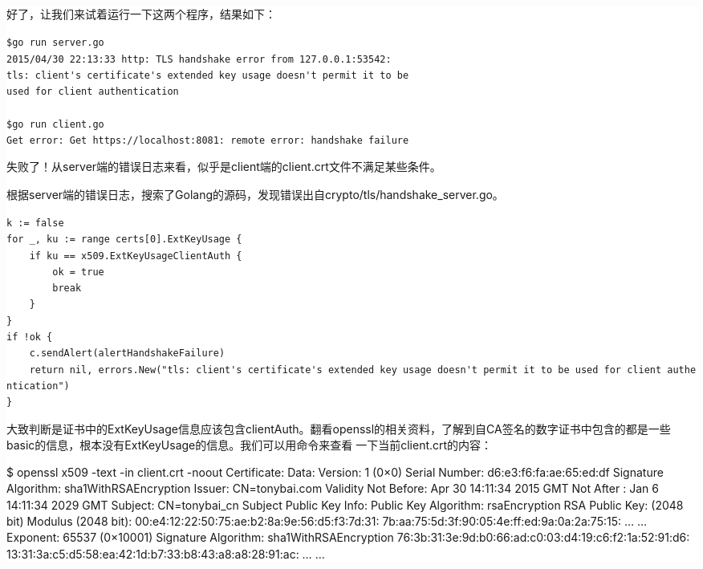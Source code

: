好了，让我们来试着运行一下这两个程序，结果如下：

```
$go run server.go
2015/04/30 22:13:33 http: TLS handshake error from 127.0.0.1:53542:
tls: client's certificate's extended key usage doesn't permit it to be
used for client authentication

$go run client.go
Get error: Get https://localhost:8081: remote error: handshake failure
```

失败了！从server端的错误日志来看，似乎是client端的client.crt文件不满足某些条件。

根据server端的错误日志，搜索了Golang的源码，发现错误出自crypto/tls/handshake_server.go。

```
k := false
for _, ku := range certs[0].ExtKeyUsage {
    if ku == x509.ExtKeyUsageClientAuth {
        ok = true
        break
    }
}
if !ok {
    c.sendAlert(alertHandshakeFailure)
    return nil, errors.New("tls: client's certificate's extended key usage doesn't permit it to be used for client authentication")
}
```

大致判断是证书中的ExtKeyUsage信息应该包含clientAuth。翻看openssl的相关资料，了解到自CA签名的数字证书中包含的都是一些basic的信息，根本没有ExtKeyUsage的信息。我们可以用命令来查看
一下当前client.crt的内容：

$ openssl x509 -text -in client.crt -noout
Certificate:
    Data:
        Version: 1 (0×0)
        Serial Number:
            d6:e3:f6:fa:ae:65:ed:df
        Signature Algorithm: sha1WithRSAEncryption
        Issuer: CN=tonybai.com
        Validity
            Not Before: Apr 30 14:11:34 2015 GMT
            Not After : Jan  6 14:11:34 2029 GMT
        Subject: CN=tonybai_cn
        Subject Public Key Info:
            Public Key Algorithm: rsaEncryption
            RSA Public Key: (2048 bit)
                Modulus (2048 bit):
                    00:e4:12:22:50:75:ae:b2:8a:9e:56:d5:f3:7d:31:
                    7b:aa:75:5d:3f:90:05:4e:ff:ed:9a:0a:2a:75:15:
                    … …
                Exponent: 65537 (0×10001)
    Signature Algorithm: sha1WithRSAEncryption
        76:3b:31:3e:9d:b0:66:ad:c0:03:d4:19:c6:f2:1a:52:91:d6:
        13:31:3a:c5:d5:58:ea:42:1d:b7:33:b8:43:a8:a8:28:91:ac:
         … …
